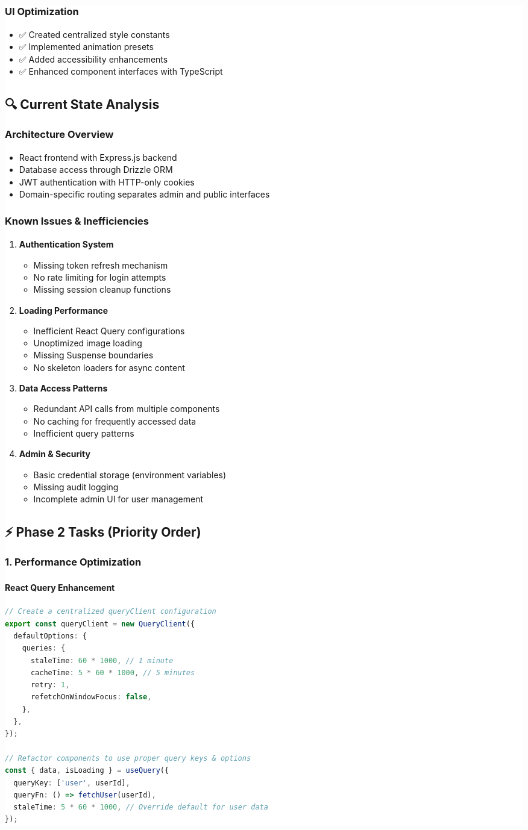 ### UI Optimization
- ✅ Created centralized style constants
- ✅ Implemented animation presets
- ✅ Added accessibility enhancements
- ✅ Enhanced component interfaces with TypeScript

## 🔍 Current State Analysis

### Architecture Overview
- React frontend with Express.js backend
- Database access through Drizzle ORM
- JWT authentication with HTTP-only cookies
- Domain-specific routing separates admin and public interfaces

### Known Issues & Inefficiencies
1. **Authentication System**
   - Missing token refresh mechanism
   - No rate limiting for login attempts
   - Missing session cleanup functions

2. **Loading Performance**
   - Inefficient React Query configurations
   - Unoptimized image loading
   - Missing Suspense boundaries
   - No skeleton loaders for async content

3. **Data Access Patterns**
   - Redundant API calls from multiple components
   - No caching for frequently accessed data
   - Inefficient query patterns

4. **Admin & Security**
   - Basic credential storage (environment variables)
   - Missing audit logging
   - Incomplete admin UI for user management

## ⚡️ Phase 2 Tasks (Priority Order)

### 1. Performance Optimization

#### React Query Enhancement
```typescript
// Create a centralized queryClient configuration
export const queryClient = new QueryClient({
  defaultOptions: {
    queries: {
      staleTime: 60 * 1000, // 1 minute
      cacheTime: 5 * 60 * 1000, // 5 minutes
      retry: 1,
      refetchOnWindowFocus: false,
    },
  },
});

// Refactor components to use proper query keys & options
const { data, isLoading } = useQuery({
  queryKey: ['user', userId],
  queryFn: () => fetchUser(userId),
  staleTime: 5 * 60 * 1000, // Override default for user data
});
```
